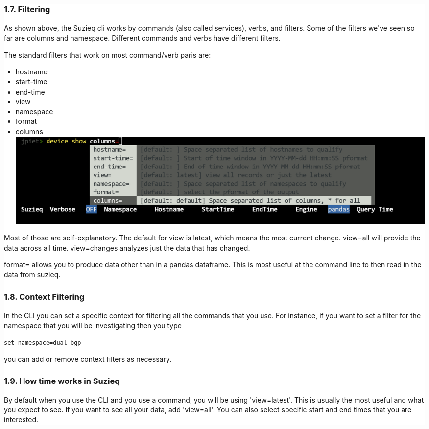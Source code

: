 
###  1.7. <a name='filtering'></a>Filtering
As shown above, the Suzieq cli works by commands (also called services), verbs, and filters. 
Some of the filters we've seen so far are columns and namespace. Different commands and verbs
have different filters. 

The standard filters that work on most command/verb paris are:
* hostname
* start-time
* end-time
* view
* namespace
* format
* columns
![Suzieq_device_show_completion](docs/images/suzieq-device-show-completion.png)

Most of those are self-explanatory. The default for view is latest, 
which means the most current change. view=all will provide
the data across all time. view=changes analyzes just the data
that has changed.

format= allows you to produce data other than in a pandas dataframe.
This is most useful at the command line to then read in the data 
from suzieq.


###  1.8. <a name='context-filtering'></a>Context Filtering
In the CLI you can set a specific context for filtering all the 
commands that you use. For instance, if you want to set a filter 
for the namespace that you will be investigating then you type
```
set namespace=dual-bgp
```
you can add or remove context filters as necessary.

###  1.9. <a name='how-time-works-in-suzieq'></a>How time works in Suzieq
By default when you use the CLI and you use a command, you will be using 'view=latest'. This is usually
the most useful and what you expect to see. If you want to see all your data, add 'view=all'. You can also select 
specific start and end times that you are interested.
